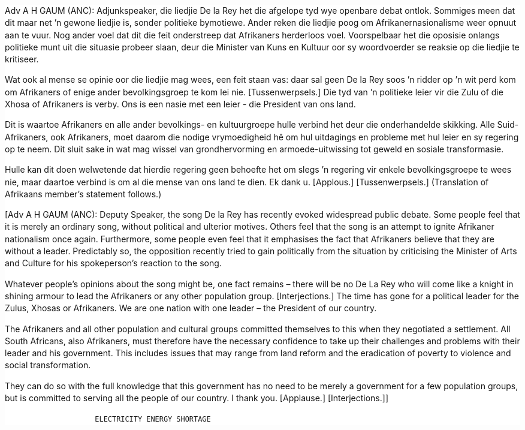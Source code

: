 Adv A H GAUM (ANC): Adjunkspeaker, die liedjie De la Rey het die afgelope
tyd wye openbare debat ontlok. Sommiges meen dat dit maar net ’n gewone
liedjie is, sonder politieke bymotiewe. Ander reken die liedjie poog om
Afrikanernasionalisme weer opnuut aan te vuur. Nog ander voel dat dit die
feit onderstreep dat Afrikaners herderloos voel. Voorspelbaar het die
oposisie onlangs politieke munt uit die situasie probeer slaan, deur die
Minister van Kuns en Kultuur oor sy woordvoerder se reaksie op die liedjie
te kritiseer.

Wat ook al mense se opinie oor die liedjie mag wees, een feit staan vas:
daar sal geen De la Rey soos ’n ridder op ’n wit perd kom om Afrikaners of
enige ander bevolkingsgroep te kom lei nie. [Tussenwerpsels.] Die tyd van
’n politieke leier vir die Zulu of die Xhosa of Afrikaners is verby. Ons is
een nasie met een leier - die President van ons land.

Dit is waartoe Afrikaners en alle ander bevolkings- en kultuurgroepe hulle
verbind het deur die onderhandelde skikking. Alle Suid-Afrikaners, ook
Afrikaners, moet daarom die nodige vrymoedigheid hê om hul uitdagings en
probleme met hul leier en sy regering op te neem. Dit sluit sake in wat mag
wissel van grondhervorming en armoede-uitwissing tot geweld en sosiale
transformasie.

Hulle kan dit doen welwetende dat hierdie regering geen behoefte het om
slegs ’n regering vir enkele bevolkingsgroepe te wees nie, maar daartoe
verbind is om al die mense van ons land te dien. Ek dank u. [Applous.]
[Tussenwerpsels.] (Translation of Afrikaans member’s statement follows.)

[Adv A H GAUM (ANC): Deputy Speaker, the song De la Rey has recently evoked
widespread public debate. Some people feel that it is merely an ordinary
song, without political and ulterior motives. Others feel that the song is
an attempt to ignite Afrikaner nationalism once again. Furthermore, some
people even feel that it emphasises the fact that Afrikaners believe that
they are without a leader. Predictably so, the opposition recently tried to
gain politically from the situation by criticising the Minister of Arts and
Culture for his spokeperson’s reaction to the song.

Whatever people’s opinions about the song might be, one fact remains –
there will be no De La Rey who will come like a knight in shining armour to
lead the Afrikaners or any other population group. [Interjections.] The
time has gone for a political leader for the Zulus, Xhosas or Afrikaners.
We are one nation with one leader – the President of our country.

The Afrikaners and all other population and cultural groups committed
themselves to this when they negotiated a settlement. All South Africans,
also Afrikaners, must therefore have the necessary confidence to take up
their challenges and problems with their leader and his government. This
includes issues that may range from land reform and the eradication of
poverty to violence and social transformation.

They can do so with the full knowledge that this government has no need to
be merely a government for a few population groups, but is committed to
serving all the people of our country. I thank you. [Applause.]
[Interjections.]]

                         ELECTRICITY ENERGY SHORTAGE
